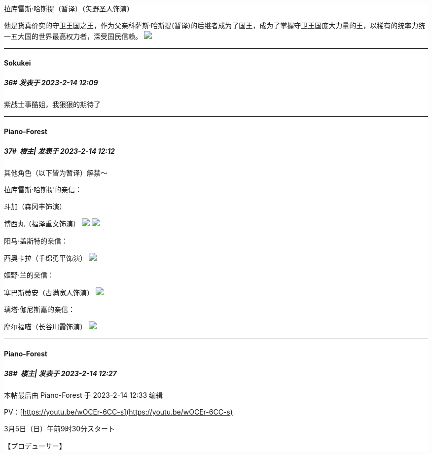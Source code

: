 拉库雷斯·哈斯提（暂译）（矢野圣人饰演）

他是货真价实的守卫王国之王，作为父亲科萨斯·哈斯提(暂译)的后继者成为了国王，成为了掌握守卫王国庞大力量的王，以稀有的统率力统一五大国的世界最高权力者，深受国民信赖。
<img src="https://p.sda1.dev/9/fdf72a1d1553d1e3aa35377ddad4892d/20230214_113124.jpg" referrerpolicy="no-referrer">

*****

####  Sokukei  
##### 36#       发表于 2023-2-14 12:09

紫战士事酷姐，我狠狠的期待了

*****

####  Piano-Forest  
##### 37#         楼主| 发表于 2023-2-14 12:12

其他角色（以下皆为暂译）解禁～

拉库雷斯·哈斯提的亲信：

斗加（森冈丰饰演）

博西丸（福泽重文饰演）
<img src="https://p.sda1.dev/9/b9421b525cc3ff6d8eb089d9c5a54c02/20230214_121135.jpg" referrerpolicy="no-referrer">
<img src="https://p.sda1.dev/9/e4002012807d6de3c343ce7c0151eec5/20230214_121137.jpg" referrerpolicy="no-referrer">

阳马·盖斯特的亲信：

西奥卡拉（千绵勇平饰演）
<img src="https://p.sda1.dev/9/44221c08240e05f477f49bc77aab78d9/20230214_121140.jpg" referrerpolicy="no-referrer">

姬野·兰的亲信：

塞巴斯蒂安（古满宽人饰演）
<img src="https://p.sda1.dev/9/d49b6361066b57e4b1c5825240724a1c/20230214_121141.jpg" referrerpolicy="no-referrer">

璃塔·伽尼斯嘉的亲信：

摩尔福喵（长谷川霞饰演）
<img src="https://p.sda1.dev/9/4c50f251f1c9f69b5e28035b9502579c/20230214_121143.jpg" referrerpolicy="no-referrer">

*****

####  Piano-Forest  
##### 38#         楼主| 发表于 2023-2-14 12:27

 本帖最后由 Piano-Forest 于 2023-2-14 12:33 编辑 

PV：[https://youtu.be/wOCEr-6CC-s](https://youtu.be/wOCEr-6CC-s)

3月5日（日）午前9时30分スタート

【プロデューサー】
